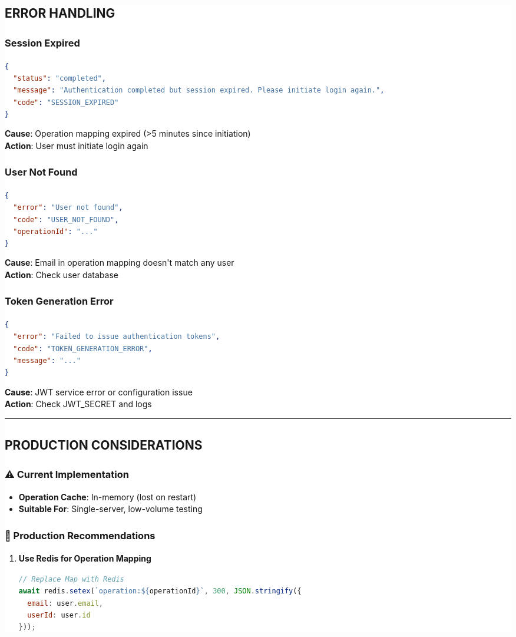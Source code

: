 
## **ERROR HANDLING**

### Session Expired
```json
{
  "status": "completed",
  "message": "Authentication completed but session expired. Please initiate login again.",
  "code": "SESSION_EXPIRED"
}
```
**Cause**: Operation mapping expired (>5 minutes since initiation)  
**Action**: User must initiate login again

### User Not Found
```json
{
  "error": "User not found",
  "code": "USER_NOT_FOUND",
  "operationId": "..."
}
```
**Cause**: Email in operation mapping doesn't match any user  
**Action**: Check user database

### Token Generation Error
```json
{
  "error": "Failed to issue authentication tokens",
  "code": "TOKEN_GENERATION_ERROR",
  "message": "..."
}
```
**Cause**: JWT service error or configuration issue  
**Action**: Check JWT_SECRET and logs

---

## **PRODUCTION CONSIDERATIONS**

### ⚠️ Current Implementation
- **Operation Cache**: In-memory (lost on restart)
- **Suitable For**: Single-server, low-volume testing

### 🔄 Production Recommendations
1. **Use Redis for Operation Mapping**
   ```javascript
   // Replace Map with Redis
   await redis.setex(`operation:${operationId}`, 300, JSON.stringify({
     email: user.email,
     userId: user.id
   }));
   ```

